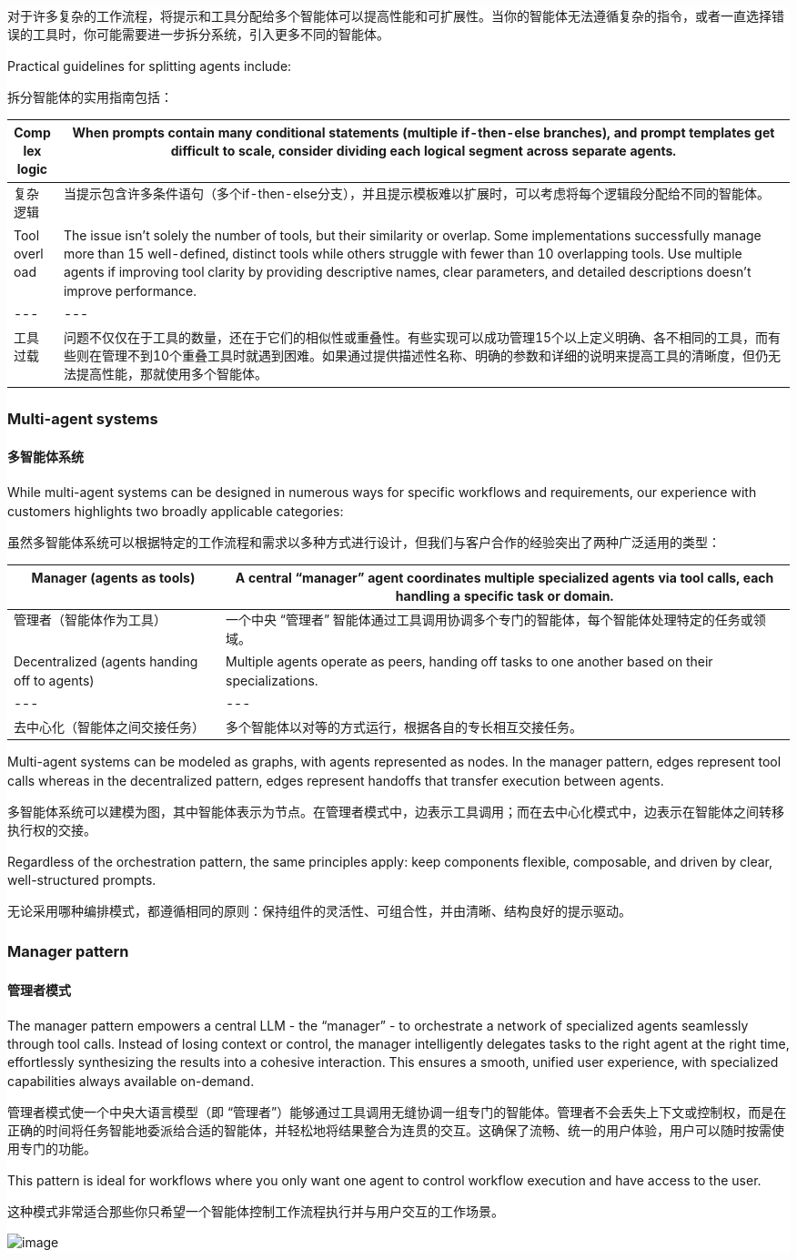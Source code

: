 对于许多复杂的工作流程，将提示和工具分配给多个智能体可以提高性能和可扩展性。当你的智能体无法遵循复杂的指令，或者一直选择错误的工具时，你可能需要进一步拆分系统，引入更多不同的智能体。



Practical guidelines for splitting agents include:

拆分智能体的实用指南包括：

| Complex logic | When prompts contain many conditional statements (multiple if-then-else branches), and prompt templates get difficult to scale, consider dividing each logical segment across separate agents. |
| --- | --- |
| 复杂逻辑 | 当提示包含许多条件语句（多个if-then-else分支），并且提示模板难以扩展时，可以考虑将每个逻辑段分配给不同的智能体。 |
| Tool overload | The issue isn’t solely the number of tools, but their similarity or overlap. Some implementations successfully manage more than 15 well-defined, distinct tools while others struggle with fewer than 10 overlapping tools. Use multiple agents if improving tool clarity by providing descriptive names, clear parameters, and detailed descriptions doesn’t improve performance. |
| --- | --- |
| 工具过载 | 问题不仅仅在于工具的数量，还在于它们的相似性或重叠性。有些实现可以成功管理15个以上定义明确、各不相同的工具，而有些则在管理不到10个重叠工具时就遇到困难。如果通过提供描述性名称、明确的参数和详细的说明来提高工具的清晰度，但仍无法提高性能，那就使用多个智能体。 |

### Multi-agent systems

#### 多智能体系统

While multi-agent systems can be designed in numerous ways for specific workflows and requirements, our experience with customers highlights two broadly applicable categories:

虽然多智能体系统可以根据特定的工作流程和需求以多种方式进行设计，但我们与客户合作的经验突出了两种广泛适用的类型：

| Manager (agents as tools) | A central “manager” agent coordinates multiple specialized agents via tool calls, each handling a specific task or domain. |
| --- | --- |
| 管理者（智能体作为工具） | 一个中央 “管理者” 智能体通过工具调用协调多个专门的智能体，每个智能体处理特定的任务或领域。 |
| Decentralized (agents handing off to agents) | Multiple agents operate as peers, handing off tasks to one another based on their specializations. |
| --- | --- |
| 去中心化（智能体之间交接任务） | 多个智能体以对等的方式运行，根据各自的专长相互交接任务。 |

Multi-agent systems can be modeled as graphs, with agents represented as nodes. In the manager pattern, edges represent tool calls whereas in the decentralized pattern, edges represent handoffs that transfer execution between agents.

多智能体系统可以建模为图，其中智能体表示为节点。在管理者模式中，边表示工具调用；而在去中心化模式中，边表示在智能体之间转移执行权的交接。

Regardless of the orchestration pattern, the same principles apply: keep components flexible, composable, and driven by clear, well-structured prompts.

无论采用哪种编排模式，都遵循相同的原则：保持组件的灵活性、可组合性，并由清晰、结构良好的提示驱动。

### Manager pattern
#### 管理者模式
The manager pattern empowers a central LLM - the “manager” - to orchestrate a network of specialized agents seamlessly through tool calls. Instead of losing context or control, the manager intelligently delegates tasks to the right agent at the right time, effortlessly synthesizing the results into a cohesive interaction. This ensures a smooth, unified user experience, with specialized capabilities always available on-demand.

管理者模式使一个中央大语言模型（即 “管理者”）能够通过工具调用无缝协调一组专门的智能体。管理者不会丢失上下文或控制权，而是在正确的时间将任务智能地委派给合适的智能体，并轻松地将结果整合为连贯的交互。这确保了流畅、统一的用户体验，用户可以随时按需使用专门的功能。

This pattern is ideal for workflows where you only want one agent to control workflow execution and have access to the user.

这种模式非常适合那些你只希望一个智能体控制工作流程执行并与用户交互的工作场景。




![image](https://github.com/user-attachments/assets/431447bd-7bff-41c2-9df5-12f8c567d60a)



